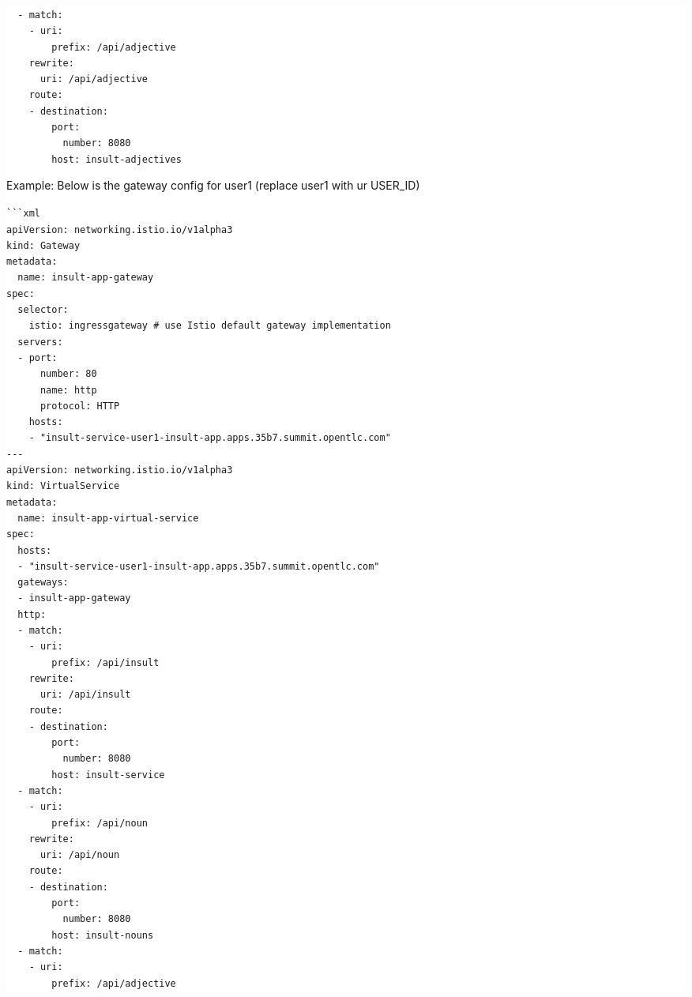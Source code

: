 ```xml
  - match:
    - uri:
        prefix: /api/adjective
    rewrite:
      uri: /api/adjective
    route:
    - destination:
        port:
          number: 8080
        host: insult-adjectives
```
Example: Below is the gateway config for user1 (replace user1 with ur USER_ID)


```xml
```xml
apiVersion: networking.istio.io/v1alpha3
kind: Gateway
metadata:
  name: insult-app-gateway
spec:
  selector:
    istio: ingressgateway # use Istio default gateway implementation
  servers:
  - port:
      number: 80
      name: http
      protocol: HTTP
    hosts:
    - "insult-service-user1-insult-app.apps.35b7.summit.opentlc.com"
---
apiVersion: networking.istio.io/v1alpha3
kind: VirtualService
metadata:
  name: insult-app-virtual-service
spec:
  hosts:
  - "insult-service-user1-insult-app.apps.35b7.summit.opentlc.com"
  gateways:
  - insult-app-gateway
  http:
  - match:
    - uri:
        prefix: /api/insult
    rewrite:
      uri: /api/insult
    route:
    - destination:
        port:
          number: 8080
        host: insult-service
  - match:
    - uri:
        prefix: /api/noun
    rewrite:
      uri: /api/noun
    route:
    - destination:
        port:
          number: 8080
        host: insult-nouns
  - match:
    - uri:
        prefix: /api/adjective
```